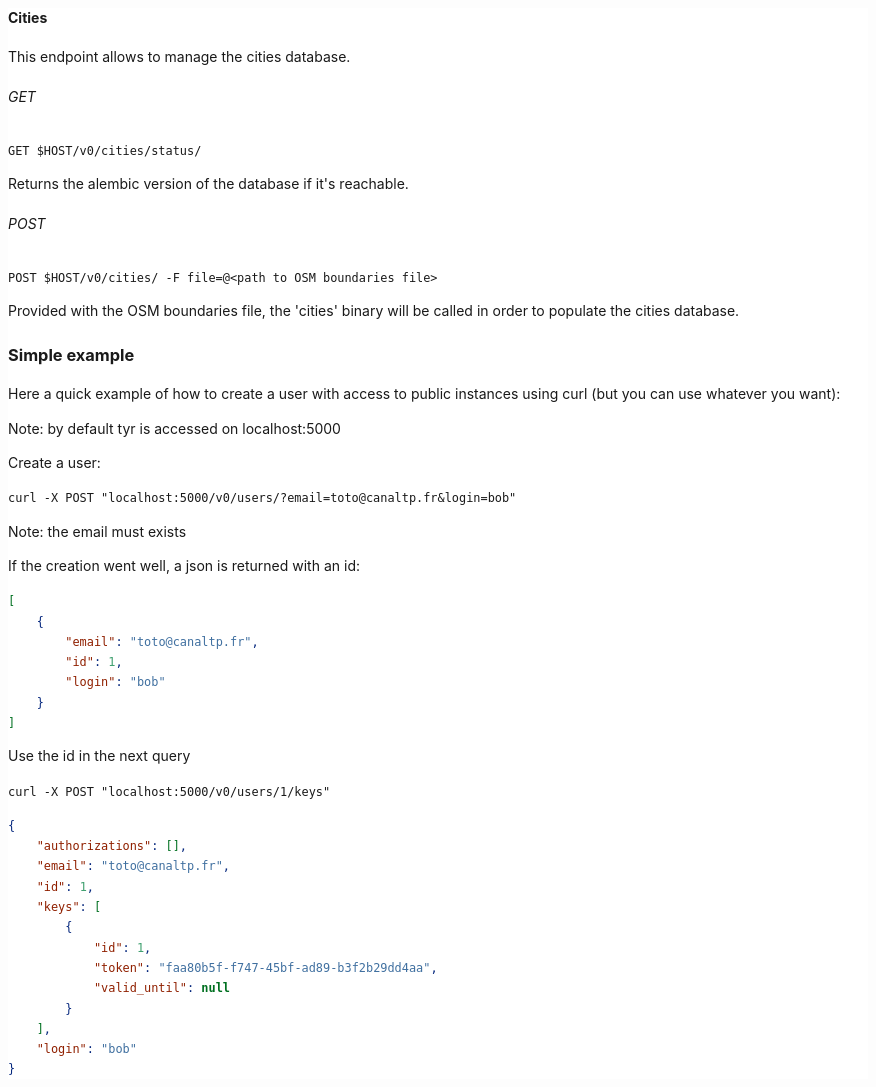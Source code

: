 
#### Cities

This endpoint allows to manage the cities database.

###### GET

    GET $HOST/v0/cities/status/

Returns the alembic version of the database if it's reachable.

###### POST

    POST $HOST/v0/cities/ -F file=@<path to OSM boundaries file>

Provided with the OSM boundaries file, the 'cities' binary will be called in order to populate the cities database.


### Simple example

Here a quick example of how to create a user with access to public instances using curl (but you can use whatever you want):

Note: by default tyr is accessed on localhost:5000

Create a user:

    curl -X POST "localhost:5000/v0/users/?email=toto@canaltp.fr&login=bob"

Note: the email must exists

If the creation went well, a json is returned with an id:

```json
[
    {
        "email": "toto@canaltp.fr",
        "id": 1,
        "login": "bob"
    }
]

```

Use the id in the next query

    curl -X POST "localhost:5000/v0/users/1/keys"

```json
{
    "authorizations": [],
    "email": "toto@canaltp.fr",
    "id": 1,
    "keys": [
        {
            "id": 1,
            "token": "faa80b5f-f747-45bf-ad89-b3f2b29dd4aa",
            "valid_until": null
        }
    ],
    "login": "bob"
}

```
